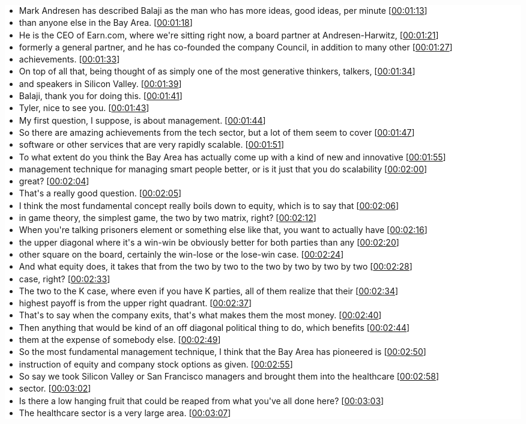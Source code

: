 *  Mark Andresen has described Balaji as the man who has more ideas, good ideas, per minute [[00:01:13](https://www.youtube.com/watch?v=sFVBpiej8Hk&t=73.22s)]
*  than anyone else in the Bay Area. [[00:01:18](https://www.youtube.com/watch?v=sFVBpiej8Hk&t=78.78s)]
*  He is the CEO of Earn.com, where we're sitting right now, a board partner at Andresen-Harwitz, [[00:01:21](https://www.youtube.com/watch?v=sFVBpiej8Hk&t=81.48s)]
*  formerly a general partner, and he has co-founded the company Council, in addition to many other [[00:01:27](https://www.youtube.com/watch?v=sFVBpiej8Hk&t=87.80000000000001s)]
*  achievements. [[00:01:33](https://www.youtube.com/watch?v=sFVBpiej8Hk&t=93.24000000000001s)]
*  On top of all that, being thought of as simply one of the most generative thinkers, talkers, [[00:01:34](https://www.youtube.com/watch?v=sFVBpiej8Hk&t=94.24000000000001s)]
*  and speakers in Silicon Valley. [[00:01:39](https://www.youtube.com/watch?v=sFVBpiej8Hk&t=99.24000000000001s)]
*  Balaji, thank you for doing this. [[00:01:41](https://www.youtube.com/watch?v=sFVBpiej8Hk&t=101.28s)]
*  Tyler, nice to see you. [[00:01:43](https://www.youtube.com/watch?v=sFVBpiej8Hk&t=103.12s)]
*  My first question, I suppose, is about management. [[00:01:44](https://www.youtube.com/watch?v=sFVBpiej8Hk&t=104.30000000000001s)]
*  So there are amazing achievements from the tech sector, but a lot of them seem to cover [[00:01:47](https://www.youtube.com/watch?v=sFVBpiej8Hk&t=107.30000000000001s)]
*  software or other services that are very rapidly scalable. [[00:01:51](https://www.youtube.com/watch?v=sFVBpiej8Hk&t=111.32s)]
*  To what extent do you think the Bay Area has actually come up with a kind of new and innovative [[00:01:55](https://www.youtube.com/watch?v=sFVBpiej8Hk&t=115.36s)]
*  management technique for managing smart people better, or is it just that you do scalability [[00:02:00](https://www.youtube.com/watch?v=sFVBpiej8Hk&t=120.0s)]
*  great? [[00:02:04](https://www.youtube.com/watch?v=sFVBpiej8Hk&t=124.83999999999999s)]
*  That's a really good question. [[00:02:05](https://www.youtube.com/watch?v=sFVBpiej8Hk&t=125.83999999999999s)]
*  I think the most fundamental concept really boils down to equity, which is to say that [[00:02:06](https://www.youtube.com/watch?v=sFVBpiej8Hk&t=126.83999999999999s)]
*  in game theory, the simplest game, the two by two matrix, right? [[00:02:12](https://www.youtube.com/watch?v=sFVBpiej8Hk&t=132.28s)]
*  When you're talking prisoners element or something else like that, you want to actually have [[00:02:16](https://www.youtube.com/watch?v=sFVBpiej8Hk&t=136.24s)]
*  the upper diagonal where it's a win-win be obviously better for both parties than any [[00:02:20](https://www.youtube.com/watch?v=sFVBpiej8Hk&t=140.66s)]
*  other square on the board, certainly the win-lose or the lose-win case. [[00:02:24](https://www.youtube.com/watch?v=sFVBpiej8Hk&t=144.94s)]
*  And what equity does, it takes that from the two by two to the two by two by two by two [[00:02:28](https://www.youtube.com/watch?v=sFVBpiej8Hk&t=148.94s)]
*  case, right? [[00:02:33](https://www.youtube.com/watch?v=sFVBpiej8Hk&t=153.01999999999998s)]
*  The two to the K case, where even if you have K parties, all of them realize that their [[00:02:34](https://www.youtube.com/watch?v=sFVBpiej8Hk&t=154.01999999999998s)]
*  highest payoff is from the upper right quadrant. [[00:02:37](https://www.youtube.com/watch?v=sFVBpiej8Hk&t=157.66s)]
*  That's to say when the company exits, that's what makes them the most money. [[00:02:40](https://www.youtube.com/watch?v=sFVBpiej8Hk&t=160.82s)]
*  Then anything that would be kind of an off diagonal political thing to do, which benefits [[00:02:44](https://www.youtube.com/watch?v=sFVBpiej8Hk&t=164.57999999999998s)]
*  them at the expense of somebody else. [[00:02:49](https://www.youtube.com/watch?v=sFVBpiej8Hk&t=169.12s)]
*  So the most fundamental management technique, I think that the Bay Area has pioneered is [[00:02:50](https://www.youtube.com/watch?v=sFVBpiej8Hk&t=170.79999999999998s)]
*  instruction of equity and company stock options as given. [[00:02:55](https://www.youtube.com/watch?v=sFVBpiej8Hk&t=175.48s)]
*  So say we took Silicon Valley or San Francisco managers and brought them into the healthcare [[00:02:58](https://www.youtube.com/watch?v=sFVBpiej8Hk&t=178.6s)]
*  sector. [[00:03:02](https://www.youtube.com/watch?v=sFVBpiej8Hk&t=182.35999999999999s)]
*  Is there a low hanging fruit that could be reaped from what you've all done here? [[00:03:03](https://www.youtube.com/watch?v=sFVBpiej8Hk&t=183.48s)]
*  The healthcare sector is a very large area. [[00:03:07](https://www.youtube.com/watch?v=sFVBpiej8Hk&t=187.07999999999998s)]